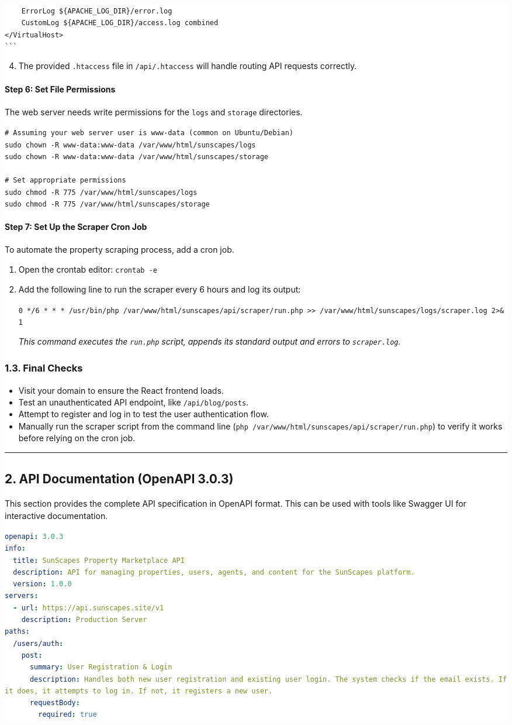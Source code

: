         ErrorLog ${APACHE_LOG_DIR}/error.log
        CustomLog ${APACHE_LOG_DIR}/access.log combined
    </VirtualHost>
    ```

4.  The provided `.htaccess` file in `/api/.htaccess` will handle routing API requests correctly.

#### **Step 6: Set File Permissions**

The web server needs write permissions for the `logs` and `storage` directories.

```shell
# Assuming your web server user is www-data (common on Ubuntu/Debian)
sudo chown -R www-data:www-data /var/www/html/sunscapes/logs
sudo chown -R www-data:www-data /var/www/html/sunscapes/storage

# Set appropriate permissions
sudo chmod -R 775 /var/www/html/sunscapes/logs
sudo chmod -R 775 /var/www/html/sunscapes/storage
```

#### **Step 7: Set Up the Scraper Cron Job**

To automate the property scraping process, add a cron job.

1.  Open the crontab editor: `crontab -e`
2.  Add the following line to run the scraper every 6 hours and log its output:

    ```shell
    0 */6 * * * /usr/bin/php /var/www/html/sunscapes/api/scraper/run.php >> /var/www/html/sunscapes/logs/scraper.log 2>&1
    ```

    *This command executes the `run.php` script, appends its standard output and errors to `scraper.log`.*

### 1.3. Final Checks

-   Visit your domain to ensure the React frontend loads.
-   Test an unauthenticated API endpoint, like `/api/blog/posts`.
-   Attempt to register and log in to test the user authentication flow.
-   Manually run the scraper script from the command line (`php /var/www/html/sunscapes/api/scraper/run.php`) to verify it works before relying on the cron job.

---

## 2. API Documentation (OpenAPI 3.0.3)

This section provides the complete API specification in OpenAPI format. This can be used with tools like Swagger UI for interactive documentation.

```yaml
openapi: 3.0.3
info:
  title: SunScapes Property Marketplace API
  description: API for managing properties, users, agents, and content for the SunScapes platform.
  version: 1.0.0
servers:
  - url: https://api.sunscapes.site/v1
    description: Production Server
paths:
  /users/auth:
    post:
      summary: User Registration & Login
      description: Handles both new user registration and existing user login. The system checks if the email exists. If it does, it attempts to log in. If not, it registers a new user.
      requestBody:
        required: true
```